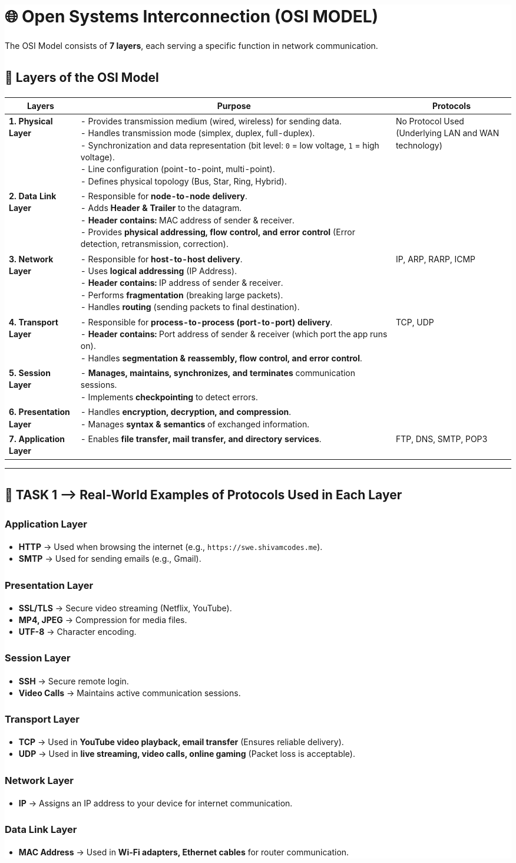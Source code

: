 # 🌐 Open Systems Interconnection (OSI MODEL)

The OSI Model consists of **7 layers**, each serving a specific function in network communication.

## 📌 Layers of the OSI Model

| **Layers**            | **Purpose**                                                                                         | **Protocols** |
|----------------------|-------------------------------------------------------------------------------------------------|--------------|
| **1. Physical Layer** | - Provides transmission medium (wired, wireless) for sending data.  <br> - Handles transmission mode (simplex, duplex, full-duplex).  <br> - Synchronization and data representation (bit level: `0` = low voltage, `1` = high voltage).  <br> - Line configuration (point-to-point, multi-point).  <br> - Defines physical topology (Bus, Star, Ring, Hybrid). | No Protocol Used <br> (Underlying LAN and WAN technology) |
| **2. Data Link Layer** | - Responsible for **node-to-node delivery**.  <br> - Adds **Header & Trailer** to the datagram.  <br> - **Header contains:** MAC address of sender & receiver.  <br> - Provides **physical addressing, flow control, and error control** (Error detection, retransmission, correction). | 
| **3. Network Layer** | - Responsible for **host-to-host delivery**.  <br> - Uses **logical addressing** (IP Address).  <br> - **Header contains:** IP address of sender & receiver.  <br> - Performs **fragmentation** (breaking large packets).  <br> - Handles **routing** (sending packets to final destination). | IP, ARP, RARP, ICMP |
| **4. Transport Layer** | - Responsible for **process-to-process (port-to-port) delivery**.  <br> - **Header contains:** Port address of sender & receiver (which port the app runs on).  <br> - Handles **segmentation & reassembly, flow control, and error control**. | TCP, UDP |
| **5. Session Layer** | - **Manages, maintains, synchronizes, and terminates** communication sessions.  <br> - Implements **checkpointing** to detect errors. | |
| **6. Presentation Layer** | - Handles **encryption, decryption, and compression**.  <br> - Manages **syntax & semantics** of exchanged information. | |
| **7. Application Layer** | - Enables **file transfer, mail transfer, and directory services**. | FTP, DNS, SMTP, POP3 |

---

## 🚀 TASK 1  --> Real-World Examples of Protocols Used in Each Layer 

### **Application Layer**
- **HTTP** → Used when browsing the internet (e.g., `https://swe.shivamcodes.me`).
- **SMTP** → Used for sending emails (e.g., Gmail).

### **Presentation Layer**
- **SSL/TLS** → Secure video streaming (Netflix, YouTube).
- **MP4, JPEG** → Compression for media files.
- **UTF-8** → Character encoding.

### **Session Layer**
- **SSH** → Secure remote login.
- **Video Calls** → Maintains active communication sessions.

### **Transport Layer**
- **TCP** → Used in **YouTube video playback, email transfer** (Ensures reliable delivery).
- **UDP** → Used in **live streaming, video calls, online gaming** (Packet loss is acceptable).

### **Network Layer**
- **IP** → Assigns an IP address to your device for internet communication.

### **Data Link Layer**
- **MAC Address** → Used in **Wi-Fi adapters, Ethernet cables** for router communication.
